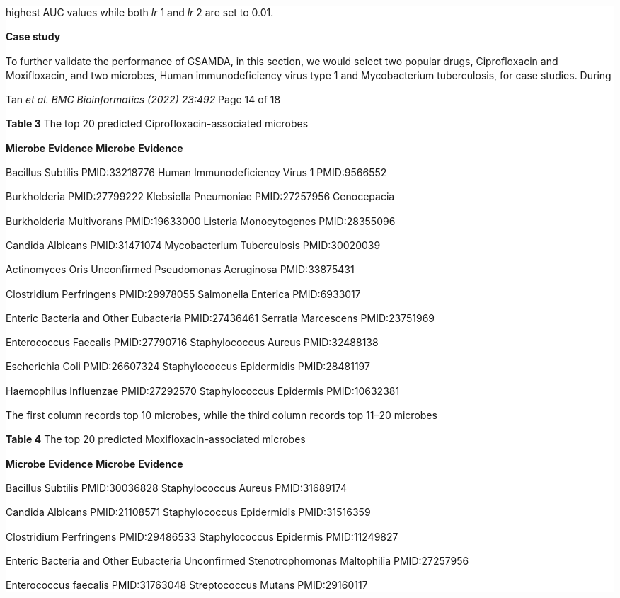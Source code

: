 highest AUC values while both _lr_ 1 and _lr_ 2 are set to 0.01.


**Case study**

To further validate the performance of GSAMDA, in this section, we would select two
popular drugs, Ciprofloxacin and Moxifloxacin, and two microbes, Human immunodeficiency virus type 1 and Mycobacterium tuberculosis, for case studies. During


Tan _et al. BMC Bioinformatics     (2022) 23:492_ Page 14 of 18


**Table 3** The top 20 predicted Ciprofloxacin-associated microbes


**Microbe** **Evidence** **Microbe** **Evidence**


Bacillus Subtilis PMID:33218776 Human Immunodeficiency Virus 1 PMID:9566552


Burkholderia PMID:27799222 Klebsiella Pneumoniae PMID:27257956
Cenocepacia


Burkholderia Multivorans PMID:19633000 Listeria Monocytogenes PMID:28355096


Candida Albicans PMID:31471074 Mycobacterium Tuberculosis PMID:30020039

Actinomyces Oris Unconfirmed Pseudomonas Aeruginosa PMID:33875431


Clostridium Perfringens PMID:29978055 Salmonella Enterica PMID:6933017


Enteric Bacteria and Other Eubacteria PMID:27436461 Serratia Marcescens PMID:23751969


Enterococcus Faecalis PMID:27790716 Staphylococcus Aureus PMID:32488138


Escherichia Coli PMID:26607324 Staphylococcus Epidermidis PMID:28481197

Haemophilus Influenzae PMID:27292570 Staphylococcus Epidermis PMID:10632381


The first column records top 10 microbes, while the third column records top 11–20 microbes


**Table 4** The top 20 predicted Moxifloxacin-associated microbes


**Microbe** **Evidence** **Microbe** **Evidence**


Bacillus Subtilis PMID:30036828 Staphylococcus Aureus PMID:31689174


Candida Albicans PMID:21108571 Staphylococcus Epidermidis PMID:31516359


Clostridium Perfringens PMID:29486533 Staphylococcus Epidermis PMID:11249827

Enteric Bacteria and Other Eubacteria Unconfirmed Stenotrophomonas Maltophilia PMID:27257956


Enterococcus faecalis PMID:31763048 Streptococcus Mutans PMID:29160117
